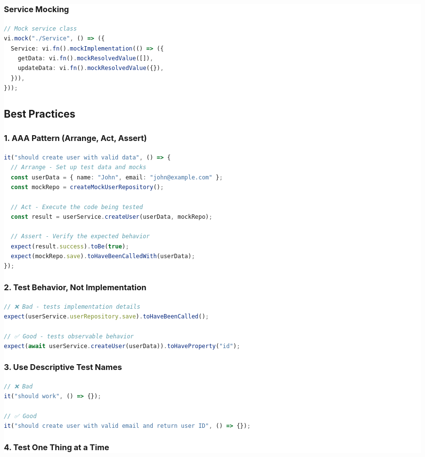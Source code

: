 ### Service Mocking

```typescript
// Mock service class
vi.mock("./Service", () => ({
  Service: vi.fn().mockImplementation(() => ({
    getData: vi.fn().mockResolvedValue([]),
    updateData: vi.fn().mockResolvedValue({}),
  })),
}));
```

## Best Practices

### 1. **AAA Pattern (Arrange, Act, Assert)**

```typescript
it("should create user with valid data", () => {
  // Arrange - Set up test data and mocks
  const userData = { name: "John", email: "john@example.com" };
  const mockRepo = createMockUserRepository();

  // Act - Execute the code being tested
  const result = userService.createUser(userData, mockRepo);

  // Assert - Verify the expected behavior
  expect(result.success).toBe(true);
  expect(mockRepo.save).toHaveBeenCalledWith(userData);
});
```

### 2. **Test Behavior, Not Implementation**

```typescript
// ❌ Bad - tests implementation details
expect(userService.userRepository.save).toHaveBeenCalled();

// ✅ Good - tests observable behavior
expect(await userService.createUser(userData)).toHaveProperty("id");
```

### 3. **Use Descriptive Test Names**

```typescript
// ❌ Bad
it("should work", () => {});

// ✅ Good
it("should create user with valid email and return user ID", () => {});
```

### 4. **Test One Thing at a Time**
